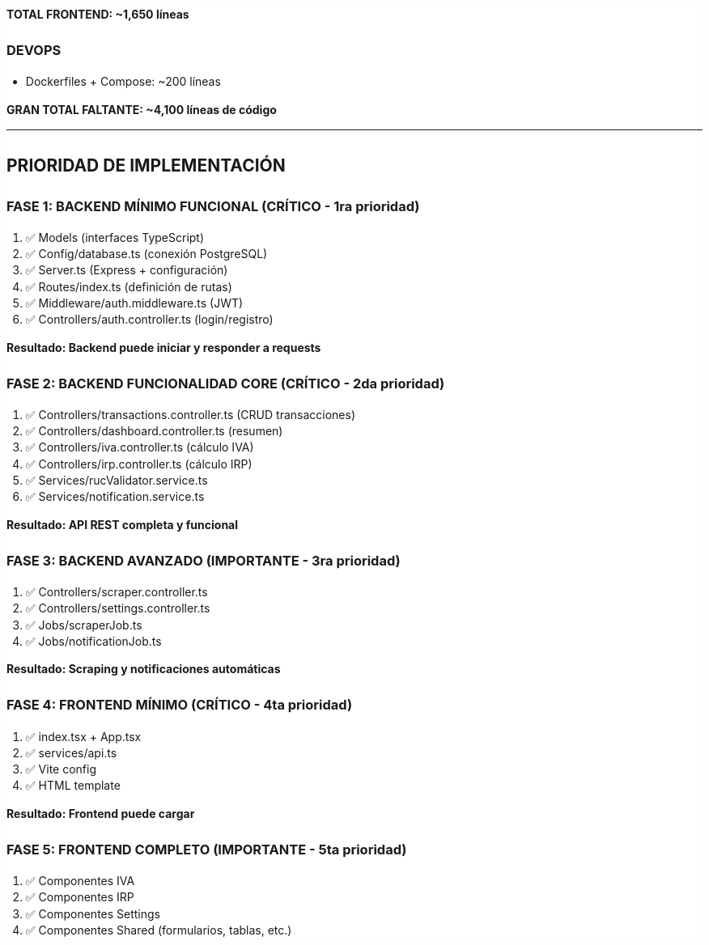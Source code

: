 **TOTAL FRONTEND: ~1,650 líneas**

### DEVOPS
- Dockerfiles + Compose: ~200 líneas

**GRAN TOTAL FALTANTE: ~4,100 líneas de código**

---

## PRIORIDAD DE IMPLEMENTACIÓN

### FASE 1: BACKEND MÍNIMO FUNCIONAL (CRÍTICO - 1ra prioridad)
1. ✅ Models (interfaces TypeScript)
2. ✅ Config/database.ts (conexión PostgreSQL)
3. ✅ Server.ts (Express + configuración)
4. ✅ Routes/index.ts (definición de rutas)
5. ✅ Middleware/auth.middleware.ts (JWT)
6. ✅ Controllers/auth.controller.ts (login/registro)

**Resultado: Backend puede iniciar y responder a requests**

### FASE 2: BACKEND FUNCIONALIDAD CORE (CRÍTICO - 2da prioridad)
1. ✅ Controllers/transactions.controller.ts (CRUD transacciones)
2. ✅ Controllers/dashboard.controller.ts (resumen)
3. ✅ Controllers/iva.controller.ts (cálculo IVA)
4. ✅ Controllers/irp.controller.ts (cálculo IRP)
5. ✅ Services/rucValidator.service.ts
6. ✅ Services/notification.service.ts

**Resultado: API REST completa y funcional**

### FASE 3: BACKEND AVANZADO (IMPORTANTE - 3ra prioridad)
1. ✅ Controllers/scraper.controller.ts
2. ✅ Controllers/settings.controller.ts
3. ✅ Jobs/scraperJob.ts
4. ✅ Jobs/notificationJob.ts

**Resultado: Scraping y notificaciones automáticas**

### FASE 4: FRONTEND MÍNIMO (CRÍTICO - 4ta prioridad)
1. ✅ index.tsx + App.tsx
2. ✅ services/api.ts
3. ✅ Vite config
4. ✅ HTML template

**Resultado: Frontend puede cargar**

### FASE 5: FRONTEND COMPLETO (IMPORTANTE - 5ta prioridad)
1. ✅ Componentes IVA
2. ✅ Componentes IRP
3. ✅ Componentes Settings
4. ✅ Componentes Shared (formularios, tablas, etc.)
